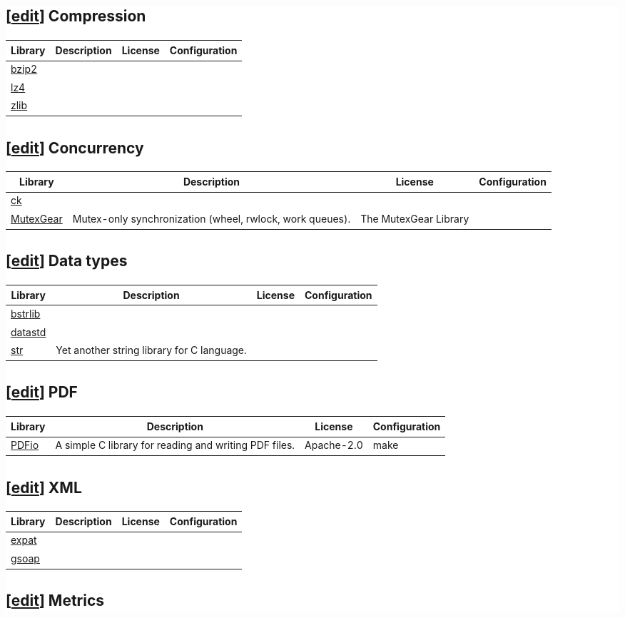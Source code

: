 ## [[edit](https://en.cppreference.com/mwiki/index.php?title=c/links/libs&action=edit&section=18 "Edit section: Compression")] Compression

Library  |  Description  |  License  |  Configuration   
---|---|---|---  
[bzip2](http://www.bzip.org/) |  |  |   
[lz4](https://github.com/lz4/lz4) |  |  |   
[zlib](http://zlib.net/) |  |  |   
  
## [[edit](https://en.cppreference.com/mwiki/index.php?title=c/links/libs&action=edit&section=19 "Edit section: Concurrency")] Concurrency

Library  |  Description  |  License  |  Configuration   
---|---|---|---  
[ck](http://www.concurrencykit.org/) |  |  |   
[MutexGear](https://github.com/oleh-derevenko/mutexgear) |  Mutex-only synchronization (wheel, rwlock, work queues).  |  The MutexGear Library  |   
  
## [[edit](https://en.cppreference.com/mwiki/index.php?title=c/links/libs&action=edit&section=20 "Edit section: Data types")] Data types

Library  |  Description  |  License  |  Configuration   
---|---|---|---  
[bstrlib](http://bstring.sourceforge.net/) |  |  |   
[datastd](https://github.com/delphifeel/datastd) |  |  |   
[str](https://github.com/maxim2266/str) |  Yet another string library for C language.  |  |   
  
## [[edit](https://en.cppreference.com/mwiki/index.php?title=c/links/libs&action=edit&section=21 "Edit section: PDF")] PDF

Library  |  Description  |  License  |  Configuration   
---|---|---|---  
[PDFio](https://github.com/michaelrsweet/pdfio) |  A simple C library for reading and writing PDF files.  |  Apache-2.0  |  make   
  
## [[edit](https://en.cppreference.com/mwiki/index.php?title=c/links/libs&action=edit&section=22 "Edit section: XML")] XML

Library  |  Description  |  License  |  Configuration   
---|---|---|---  
[expat](http://expat.sourceforge.net) |  |  |   
[gsoap](http://gsoap2.sourceforge.net) |  |  |   
  
## [[edit](https://en.cppreference.com/mwiki/index.php?title=c/links/libs&action=edit&section=23 "Edit section: Metrics")] Metrics
